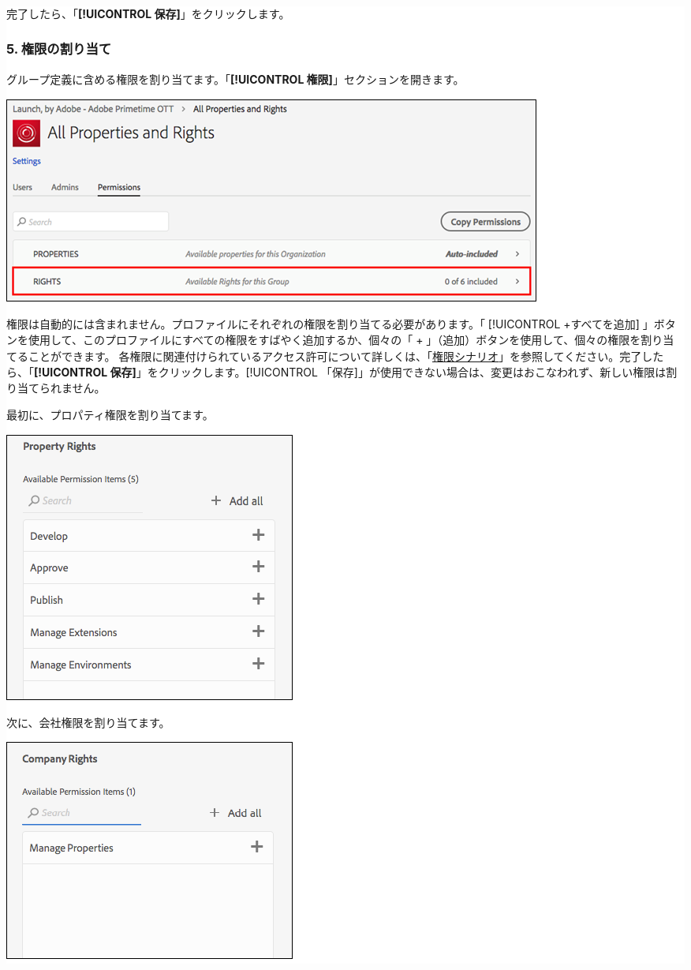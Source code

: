 完了したら、「**[!UICONTROL 保存]**」をクリックします。

### 5. 権限の割り当て

グループ定義に含める権限を割り当てます。「**[!UICONTROL 権限]**」セクションを開きます。

![](../../images/profile-rights-select.png)

権限は自動的には含まれません。プロファイルにそれぞれの権限を割り当てる必要があります。「 [!UICONTROL +すべてを追加] 」ボタンを使用して、このプロファイルにすべての権限をすばやく追加するか、個々の「 + 」（追加）ボタンを使用して、個々の権限を割り当てることができます。 各権限に関連付けられているアクセス許可について詳しくは、「[権限シナリオ](#rights-scenarios)」を参照してください。完了したら、「**[!UICONTROL 保存]**」をクリックします。[!UICONTROL 「保存]」が使用できない場合は、変更はおこなわれず、新しい権限は割り当てられません。

最初に、プロパティ権限を割り当てます。

![](../../images/rights-property.png)

次に、会社権限を割り当てます。

![](../../images/rights-company.png)
